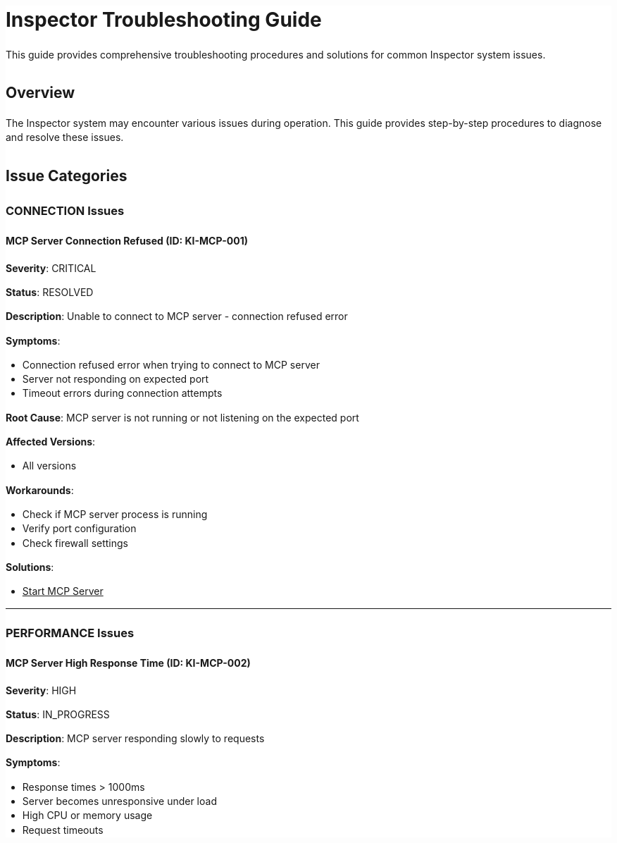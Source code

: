 # Inspector Troubleshooting Guide

This guide provides comprehensive troubleshooting procedures and solutions for common Inspector system issues.

## Overview

The Inspector system may encounter various issues during operation. This guide provides step-by-step procedures to diagnose and resolve these issues.

## Issue Categories

### CONNECTION Issues

#### MCP Server Connection Refused (ID: KI-MCP-001)

**Severity**: CRITICAL

**Status**: RESOLVED

**Description**: Unable to connect to MCP server - connection refused error

**Symptoms**:
- Connection refused error when trying to connect to MCP server
- Server not responding on expected port
- Timeout errors during connection attempts

**Root Cause**: MCP server is not running or not listening on the expected port

**Affected Versions**:
- All versions

**Workarounds**:
- Check if MCP server process is running
- Verify port configuration
- Check firewall settings

**Solutions**:
- [Start MCP Server](#sol-mcp-001)

---

### PERFORMANCE Issues

#### MCP Server High Response Time (ID: KI-MCP-002)

**Severity**: HIGH

**Status**: IN_PROGRESS

**Description**: MCP server responding slowly to requests

**Symptoms**:
- Response times > 1000ms
- Server becomes unresponsive under load
- High CPU or memory usage
- Request timeouts
